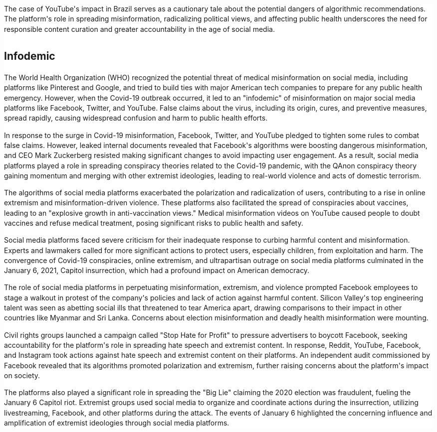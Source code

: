 The case of YouTube's impact in Brazil serves as a cautionary tale about the potential dangers of algorithmic recommendations. The platform's role in spreading misinformation, radicalizing political views, and affecting public health underscores the need for responsible content curation and greater accountability in the age of social media.

## Infodemic

The World Health Organization (WHO) recognized the potential threat of medical misinformation on social media, including platforms like Pinterest and Google, and tried to build ties with major American tech companies to prepare for any public health emergency. However, when the Covid-19 outbreak occurred, it led to an "infodemic" of misinformation on major social media platforms like Facebook, Twitter, and YouTube. False claims about the virus, including its origin, cures, and preventive measures, spread rapidly, causing widespread confusion and harm to public health efforts.

In response to the surge in Covid-19 misinformation, Facebook, Twitter, and YouTube pledged to tighten some rules to combat false claims. However, leaked internal documents revealed that Facebook's algorithms were boosting dangerous misinformation, and CEO Mark Zuckerberg resisted making significant changes to avoid impacting user engagement. As a result, social media platforms played a role in spreading conspiracy theories related to the Covid-19 pandemic, with the QAnon conspiracy theory gaining momentum and merging with other extremist ideologies, leading to real-world violence and acts of domestic terrorism.

The algorithms of social media platforms exacerbated the polarization and radicalization of users, contributing to a rise in online extremism and misinformation-driven violence. These platforms also facilitated the spread of conspiracies about vaccines, leading to an "explosive growth in anti-vaccination views." Medical misinformation videos on YouTube caused people to doubt vaccines and refuse medical treatment, posing significant risks to public health and safety.

Social media platforms faced severe criticism for their inadequate response to curbing harmful content and misinformation. Experts and lawmakers called for more significant actions to protect users, especially children, from exploitation and harm. The convergence of Covid-19 conspiracies, online extremism, and ultrapartisan outrage on social media platforms culminated in the January 6, 2021, Capitol insurrection, which had a profound impact on American democracy.

The role of social media platforms in perpetuating misinformation, extremism, and violence prompted Facebook employees to stage a walkout in protest of the company's policies and lack of action against harmful content. Silicon Valley's top engineering talent was seen as abetting social ills that threatened to tear America apart, drawing comparisons to their impact in other countries like Myanmar and Sri Lanka. Concerns about election misinformation and deadly health misinformation were mounting.

Civil rights groups launched a campaign called "Stop Hate for Profit" to pressure advertisers to boycott Facebook, seeking accountability for the platform's role in spreading hate speech and extremist content. In response, Reddit, YouTube, Facebook, and Instagram took actions against hate speech and extremist content on their platforms. An independent audit commissioned by Facebook revealed that its algorithms promoted polarization and extremism, further raising concerns about the platform's impact on society.

The platforms also played a significant role in spreading the "Big Lie" claiming the 2020 election was fraudulent, fueling the January 6 Capitol riot. Extremist groups used social media to organize and coordinate actions during the insurrection, utilizing livestreaming, Facebook, and other platforms during the attack. The events of January 6 highlighted the concerning influence and amplification of extremist ideologies through social media platforms.


